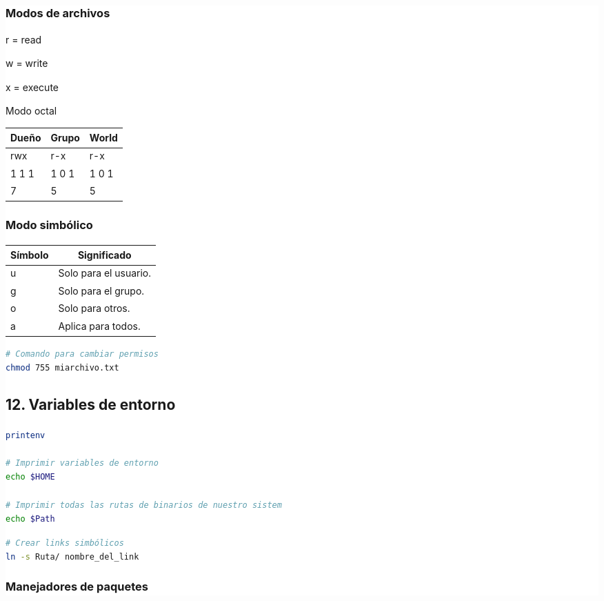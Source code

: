 ### Modos de archivos

r = read

w = write

x = execute

Modo octal

| Dueño | Grupo | World |
| --- | --- | --- |
| rwx | r-x | r-x |
| 1    1    1 | 1    0    1 | 1    0    1 |
| 7 | 5 | 5 |

### Modo simbólico

| Símbolo | Significado |
| --- | --- |
| u | Solo para el usuario. |
| g | Solo para el grupo. |
| o | Solo para otros. |
| a | Aplica para todos. |

```bash
# Comando para cambiar permisos
chmod 755 miarchivo.txt
```

## 12. Variables de entorno

```bash
printenv

# Imprimir variables de entorno
echo $HOME

# Imprimir todas las rutas de binarios de nuestro sistem
echo $Path
```

```bash
# Crear links simbólicos
ln -s Ruta/ nombre_del_link

```

### Manejadores de paquetes
